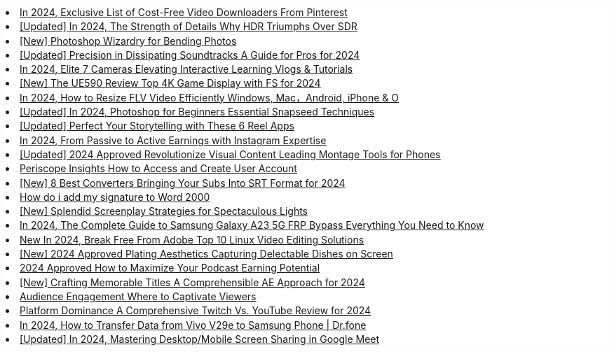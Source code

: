 <li><a href="https://fox-glue.techidaily.com/in-2024-exclusive-list-of-cost-free-video-downloaders-from-pinterest/"><u>In 2024, Exclusive List of Cost-Free Video Downloaders From Pinterest</u></a></li>
<li><a href="https://fox-glue.techidaily.com/updated-in-2024-the-strength-of-details-why-hdr-triumphs-over-sdr/"><u>[Updated] In 2024, The Strength of Details  Why HDR Triumphs Over SDR</u></a></li>
<li><a href="https://fox-glue.techidaily.com/new-photoshop-wizardry-for-bending-photos/"><u>[New] Photoshop Wizardry for Bending Photos</u></a></li>
<li><a href="https://fox-glue.techidaily.com/updated-precision-in-dissipating-soundtracks-a-guide-for-pros-for-2024/"><u>[Updated] Precision in Dissipating Soundtracks  A Guide for Pros for 2024</u></a></li>
<li><a href="https://youtube-video-recordings.techidaily.com/in-2024-elite-7-cameras-elevating-interactive-learning-vlogs-and-tutorials/"><u>In 2024, Elite 7 Cameras Elevating Interactive Learning Vlogs & Tutorials</u></a></li>
<li><a href="https://fox-glue.techidaily.com/new-the-ue590-review-top-4k-game-display-with-fs-for-2024/"><u>[New] The UE590 Review  Top 4K Game Display with FS for 2024</u></a></li>
<li><a href="https://ai-editing-video.techidaily.com/in-2024-how-to-resize-flv-video-efficiently-windows-macandroid-iphone-and-o/"><u>In 2024, How to Resize FLV Video Efficiently Windows, Mac，Android, iPhone & O</u></a></li>
<li><a href="https://fox-glue.techidaily.com/updated-in-2024-photoshop-for-beginners-essential-snapseed-techniques/"><u>[Updated] In 2024, Photoshop for Beginners  Essential Snapseed Techniques</u></a></li>
<li><a href="https://instagram-video-recordings.techidaily.com/updated-perfect-your-storytelling-with-these-6-reel-apps/"><u>[Updated] Perfect Your Storytelling with These 6 Reel Apps</u></a></li>
<li><a href="https://instagram-clips.techidaily.com/in-2024-from-passive-to-active-earnings-with-instagram-expertise/"><u>In 2024, From Passive to Active Earnings with Instagram Expertise</u></a></li>
<li><a href="https://fox-glue.techidaily.com/updated-2024-approved-revolutionize-visual-content-leading-montage-tools-for-phones/"><u>[Updated] 2024 Approved  Revolutionize Visual Content  Leading Montage Tools for Phones</u></a></li>
<li><a href="https://fox-glue.techidaily.com/periscope-insights-how-to-access-and-create-user-account/"><u>Periscope Insights  How to Access and Create User Account</u></a></li>
<li><a href="https://fox-glue.techidaily.com/new-8-best-converters-bringing-your-subs-into-srt-format-for-2024/"><u>[New] 8 Best Converters  Bringing Your Subs Into SRT Format for 2024</u></a></li>
<li><a href="https://phone-solutions.techidaily.com/how-do-i-add-my-signature-to-word-2000-by-ldigisigner-sign-a-word-sign-a-word/"><u>How do i add my signature to Word 2000</u></a></li>
<li><a href="https://fox-glue.techidaily.com/new-splendid-screenplay-strategies-for-spectaculous-lights/"><u>[New] Splendid Screenplay  Strategies for Spectaculous Lights</u></a></li>
<li><a href="https://android-frp.techidaily.com/in-2024-the-complete-guide-to-samsung-galaxy-a23-5g-frp-bypass-everything-you-need-to-know-by-drfone-android/"><u>In 2024, The Complete Guide to Samsung Galaxy A23 5G FRP Bypass Everything You Need to Know</u></a></li>
<li><a href="https://video-ai-editor.techidaily.com/new-in-2024-break-free-from-adobe-top-10-linux-video-editing-solutions/"><u>New In 2024, Break Free From Adobe Top 10 Linux Video Editing Solutions</u></a></li>
<li><a href="https://fox-glue.techidaily.com/new-2024-approved-plating-aesthetics-capturing-delectable-dishes-on-screen/"><u>[New] 2024 Approved  Plating Aesthetics  Capturing Delectable Dishes on Screen</u></a></li>
<li><a href="https://some-knowledge.techidaily.com/2024-approved-how-to-maximize-your-podcast-earning-potential/"><u>2024 Approved  How to Maximize Your Podcast Earning Potential</u></a></li>
<li><a href="https://fox-glue.techidaily.com/new-crafting-memorable-titles-a-comprehensible-ae-approach-for-2024/"><u>[New] Crafting Memorable Titles  A Comprehensible AE Approach for 2024</u></a></li>
<li><a href="https://youtube-docs.techidaily.com/nce-engagement-where-to-captivate-viewers/"><u>Audience Engagement  Where to Captivate Viewers</u></a></li>
<li><a href="https://fox-glue.techidaily.com/platform-dominance-a-comprehensive-twitch-vs-youtube-review-for-2024/"><u>Platform Dominance  A Comprehensive Twitch Vs. YouTube Review for 2024</u></a></li>
<li><a href="https://android-transfer.techidaily.com/in-2024-how-to-transfer-data-from-vivo-v29e-to-samsung-phone-drfone-by-drfone-transfer-from-android-transfer-from-android/"><u>In 2024, How to Transfer Data from Vivo V29e to Samsung Phone | Dr.fone</u></a></li>
<li><a href="https://screen-mirroring-recording.techidaily.com/updated-in-2024-mastering-desktopmobile-screen-sharing-in-google-meet/"><u>[Updated] In 2024, Mastering Desktop/Mobile Screen Sharing in Google Meet</u></a></li>